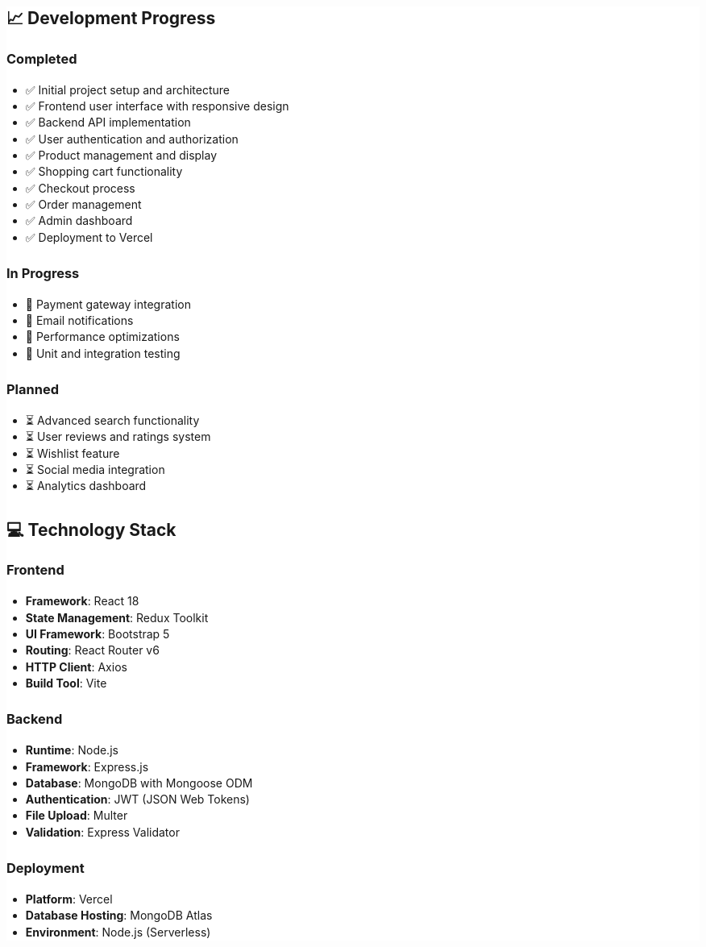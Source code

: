 ## 📈 Development Progress

### Completed
- ✅ Initial project setup and architecture
- ✅ Frontend user interface with responsive design
- ✅ Backend API implementation
- ✅ User authentication and authorization
- ✅ Product management and display
- ✅ Shopping cart functionality
- ✅ Checkout process
- ✅ Order management
- ✅ Admin dashboard
- ✅ Deployment to Vercel

### In Progress
- 🔄 Payment gateway integration
- 🔄 Email notifications
- 🔄 Performance optimizations
- 🔄 Unit and integration testing

### Planned
- ⏳ Advanced search functionality
- ⏳ User reviews and ratings system
- ⏳ Wishlist feature
- ⏳ Social media integration
- ⏳ Analytics dashboard

## 💻 Technology Stack

### Frontend
- **Framework**: React 18
- **State Management**: Redux Toolkit
- **UI Framework**: Bootstrap 5
- **Routing**: React Router v6
- **HTTP Client**: Axios
- **Build Tool**: Vite

### Backend
- **Runtime**: Node.js
- **Framework**: Express.js
- **Database**: MongoDB with Mongoose ODM
- **Authentication**: JWT (JSON Web Tokens)
- **File Upload**: Multer
- **Validation**: Express Validator

### Deployment
- **Platform**: Vercel
- **Database Hosting**: MongoDB Atlas
- **Environment**: Node.js (Serverless)
